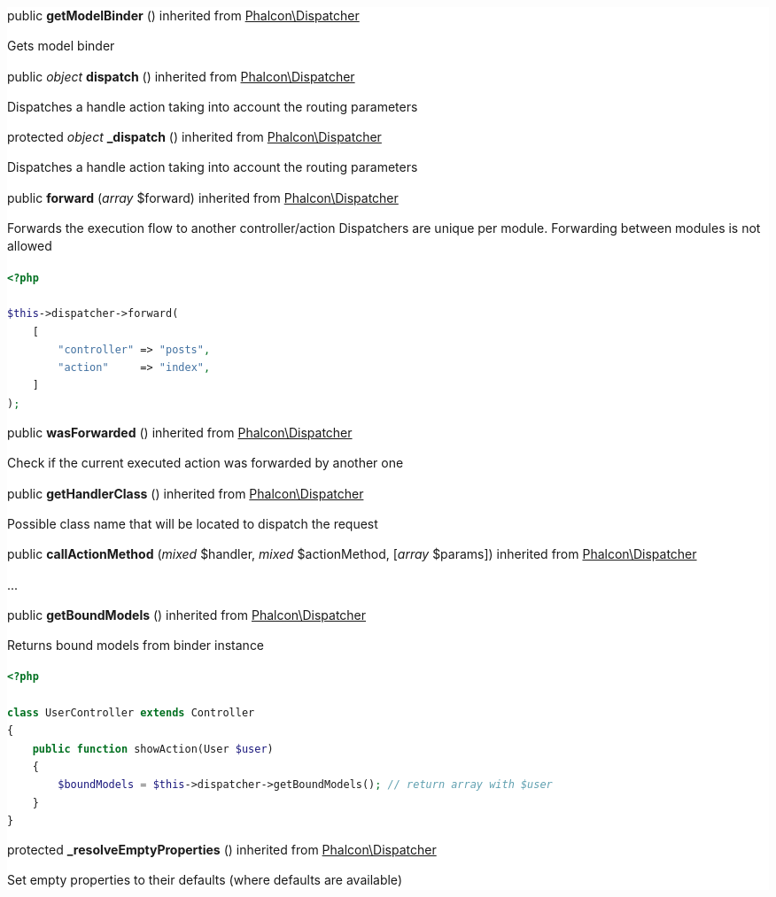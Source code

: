 public **getModelBinder** () inherited from [Phalcon\Dispatcher](/en/3.1.2/api/Phalcon_Dispatcher)

Gets model binder

public *object* **dispatch** () inherited from [Phalcon\Dispatcher](/en/3.1.2/api/Phalcon_Dispatcher)

Dispatches a handle action taking into account the routing parameters

protected *object* **_dispatch** () inherited from [Phalcon\Dispatcher](/en/3.1.2/api/Phalcon_Dispatcher)

Dispatches a handle action taking into account the routing parameters

public **forward** (*array* $forward) inherited from [Phalcon\Dispatcher](/en/3.1.2/api/Phalcon_Dispatcher)

Forwards the execution flow to another controller/action Dispatchers are unique per module. Forwarding between modules is not allowed

```php
<?php

$this->dispatcher->forward(
    [
        "controller" => "posts",
        "action"     => "index",
    ]
);

```

public **wasForwarded** () inherited from [Phalcon\Dispatcher](/en/3.1.2/api/Phalcon_Dispatcher)

Check if the current executed action was forwarded by another one

public **getHandlerClass** () inherited from [Phalcon\Dispatcher](/en/3.1.2/api/Phalcon_Dispatcher)

Possible class name that will be located to dispatch the request

public **callActionMethod** (*mixed* $handler, *mixed* $actionMethod, [*array* $params]) inherited from [Phalcon\Dispatcher](/en/3.1.2/api/Phalcon_Dispatcher)

...

public **getBoundModels** () inherited from [Phalcon\Dispatcher](/en/3.1.2/api/Phalcon_Dispatcher)

Returns bound models from binder instance

```php
<?php

class UserController extends Controller
{
    public function showAction(User $user)
    {
        $boundModels = $this->dispatcher->getBoundModels(); // return array with $user
    }
}

```

protected **_resolveEmptyProperties** () inherited from [Phalcon\Dispatcher](/en/3.1.2/api/Phalcon_Dispatcher)

Set empty properties to their defaults (where defaults are available)